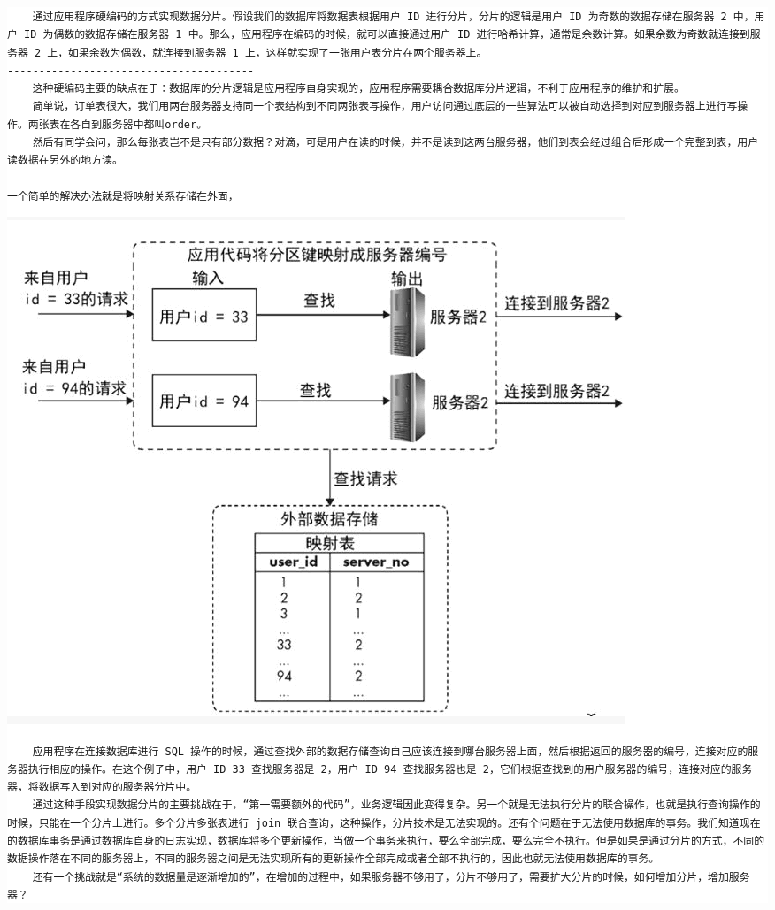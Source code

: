 ```text
	通过应用程序硬编码的方式实现数据分片。假设我们的数据库将数据表根据用户 ID 进行分片，分片的逻辑是用户 ID 为奇数的数据存储在服务器 2 中，用户 ID 为偶数的数据存储在服务器 1 中。那么，应用程序在编码的时候，就可以直接通过用户 ID 进行哈希计算，通常是余数计算。如果余数为奇数就连接到服务器 2 上，如果余数为偶数，就连接到服务器 1 上，这样就实现了一张用户表分片在两个服务器上。
---------------------------------------
	这种硬编码主要的缺点在于：数据库的分片逻辑是应用程序自身实现的，应用程序需要耦合数据库分片逻辑，不利于应用程序的维护和扩展。
	简单说，订单表很大，我们用两台服务器支持同一个表结构到不同两张表写操作，用户访问通过底层的一些算法可以被自动选择到对应到服务器上进行写操作。两张表在各自到服务器中都叫order。
	然后有同学会问，那么每张表岂不是只有部分数据？对滴，可是用户在读的时候，并不是读到这两台服务器，他们到表会经过组合后形成一个完整到表，用户读数据在另外的地方读。

一个简单的解决办法就是将映射关系存储在外面，
```

![image-20220428085605834](./evolution-to-cloud.assets/true-image-20220428085605834.png)

```text
	应用程序在连接数据库进行 SQL 操作的时候，通过查找外部的数据存储查询自己应该连接到哪台服务器上面，然后根据返回的服务器的编号，连接对应的服务器执行相应的操作。在这个例子中，用户 ID 33 查找服务器是 2，用户 ID 94 查找服务器也是 2，它们根据查找到的用户服务器的编号，连接对应的服务器，将数据写入到对应的服务器分片中。
	通过这种手段实现数据分片的主要挑战在于，“第一需要额外的代码”，业务逻辑因此变得复杂。另一个就是无法执行分片的联合操作，也就是执行查询操作的时候，只能在一个分片上进行。多个分片多张表进行 join 联合查询，这种操作，分片技术是无法实现的。还有个问题在于无法使用数据库的事务。我们知道现在的数据库事务是通过数据库自身的日志实现，数据库将多个更新操作，当做一个事务来执行，要么全部完成，要么完全不执行。但是如果是通过分片的方式，不同的数据操作落在不同的服务器上，不同的服务器之间是无法实现所有的更新操作全部完成或者全部不执行的，因此也就无法使用数据库的事务。
	还有一个挑战就是“系统的数据量是逐渐增加的”，在增加的过程中，如果服务器不够用了，分片不够用了，需要扩大分片的时候，如何增加分片，增加服务器？
```
